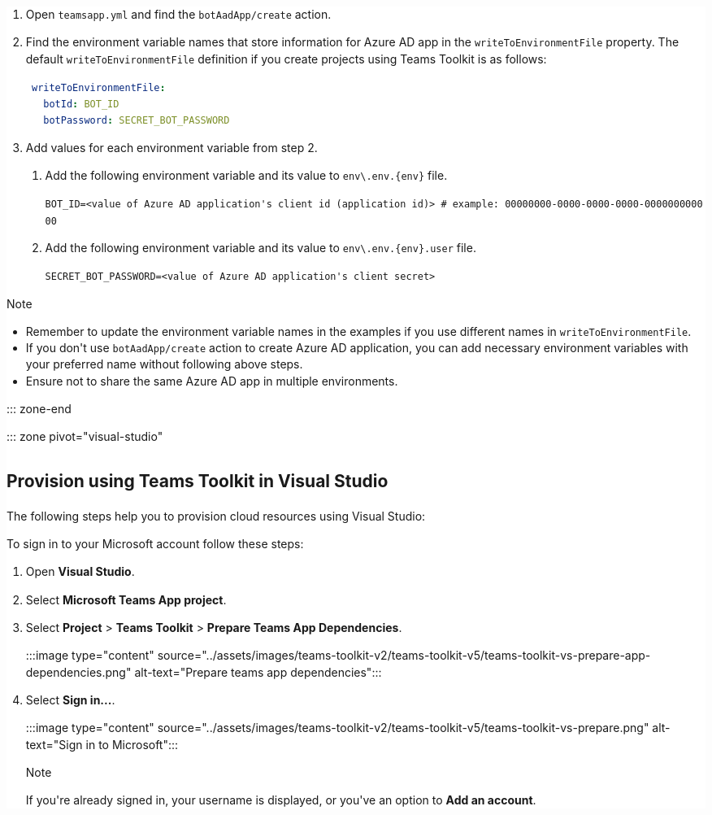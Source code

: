 1. Open `teamsapp.yml` and find the `botAadApp/create` action.

1. Find the environment variable names that store information for Azure AD app in the `writeToEnvironmentFile` property. The default `writeToEnvironmentFile` definition if you create projects using Teams Toolkit is as follows:

    ```yml
     writeToEnvironmentFile:
       botId: BOT_ID
       botPassword: SECRET_BOT_PASSWORD
    ```

1. Add values for each environment variable from step 2.

    1. Add the following environment variable and its value to `env\.env.{env}` file.

       ```env
       BOT_ID=<value of Azure AD application's client id (application id)> # example: 00000000-0000-0000-0000-000000000000    
       ```

    1. Add the following environment variable and its value to `env\.env.{env}.user` file.

       ```env
       SECRET_BOT_PASSWORD=<value of Azure AD application's client secret>
       ```

> [!NOTE]
>
> * Remember to update the environment variable names in the examples if you use different names in `writeToEnvironmentFile`.
> * If you don't use `botAadApp/create` action to create Azure AD application, you can add necessary environment variables with your preferred name without following above steps.
> * Ensure not to share the same Azure AD app in multiple environments.

::: zone-end

::: zone pivot="visual-studio"

## Provision using Teams Toolkit in Visual Studio

The following steps help you to provision cloud resources using Visual Studio:

To sign in to your Microsoft account follow these steps:

1. Open **Visual Studio**.
1. Select **Microsoft Teams App project**.
1. Select **Project** > **Teams Toolkit** > **Prepare Teams App Dependencies**.


   :::image type="content" source="../assets/images/teams-toolkit-v2/teams-toolkit-v5/teams-toolkit-vs-prepare-app-dependencies.png" alt-text="Prepare teams app dependencies":::

1. Select **Sign in...**. 

   :::image type="content" source="../assets/images/teams-toolkit-v2/teams-toolkit-v5/teams-toolkit-vs-prepare.png" alt-text="Sign in to Microsoft":::
   
    > [!NOTE]
    > If you're already signed in, your username is displayed, or you've an option to **Add an account**.
